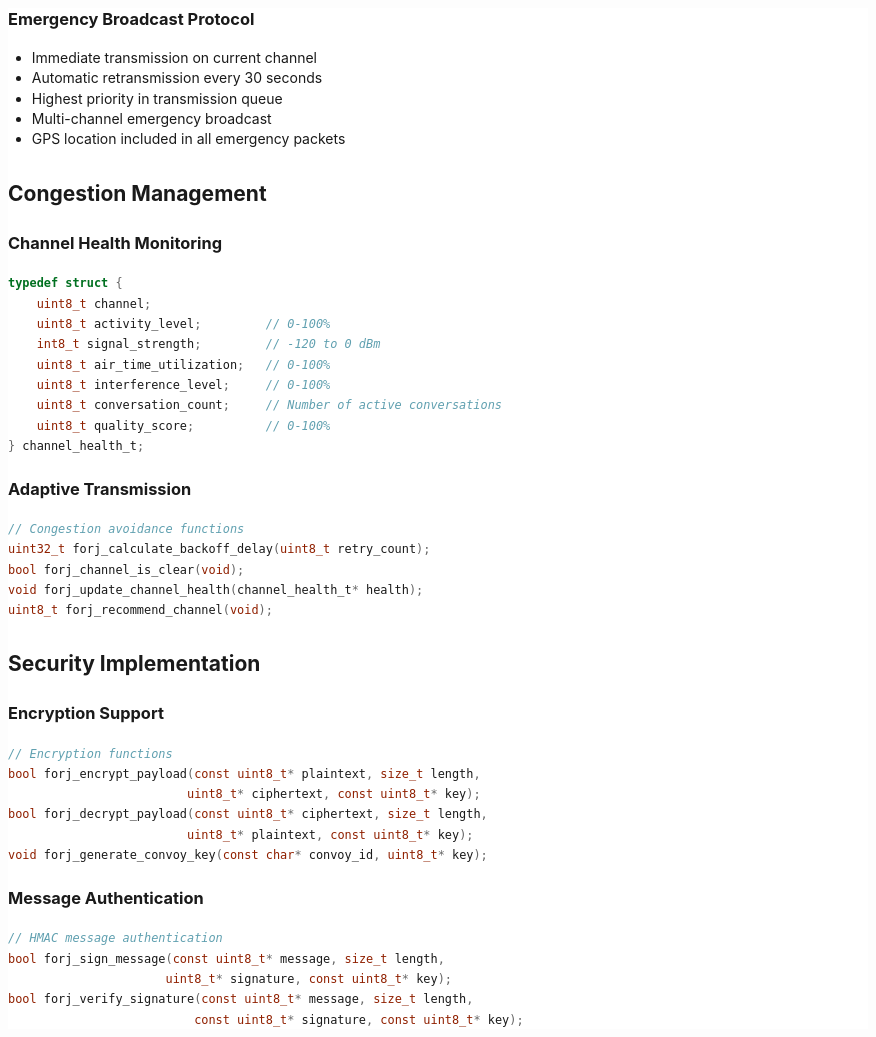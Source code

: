 ### Emergency Broadcast Protocol
- Immediate transmission on current channel
- Automatic retransmission every 30 seconds
- Highest priority in transmission queue
- Multi-channel emergency broadcast
- GPS location included in all emergency packets

## Congestion Management

### Channel Health Monitoring
```c
typedef struct {
    uint8_t channel;
    uint8_t activity_level;         // 0-100%
    int8_t signal_strength;         // -120 to 0 dBm
    uint8_t air_time_utilization;   // 0-100%
    uint8_t interference_level;     // 0-100%
    uint8_t conversation_count;     // Number of active conversations
    uint8_t quality_score;          // 0-100%
} channel_health_t;
```

### Adaptive Transmission
```c
// Congestion avoidance functions
uint32_t forj_calculate_backoff_delay(uint8_t retry_count);
bool forj_channel_is_clear(void);
void forj_update_channel_health(channel_health_t* health);
uint8_t forj_recommend_channel(void);
```

## Security Implementation

### Encryption Support
```c
// Encryption functions
bool forj_encrypt_payload(const uint8_t* plaintext, size_t length,
                         uint8_t* ciphertext, const uint8_t* key);
bool forj_decrypt_payload(const uint8_t* ciphertext, size_t length,
                         uint8_t* plaintext, const uint8_t* key);
void forj_generate_convoy_key(const char* convoy_id, uint8_t* key);
```

### Message Authentication
```c
// HMAC message authentication
bool forj_sign_message(const uint8_t* message, size_t length,
                      uint8_t* signature, const uint8_t* key);
bool forj_verify_signature(const uint8_t* message, size_t length,
                          const uint8_t* signature, const uint8_t* key);
```
